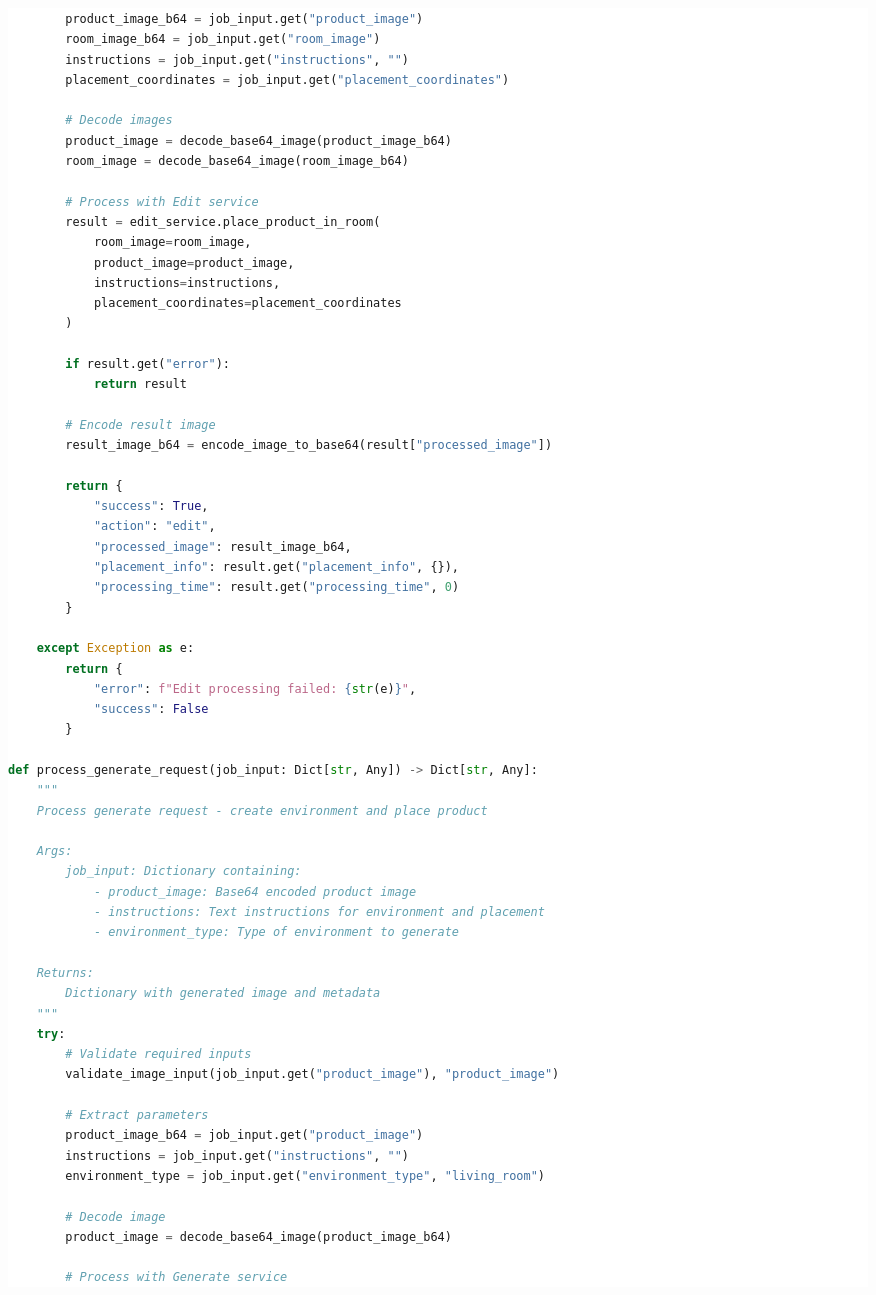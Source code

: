 ```python
        product_image_b64 = job_input.get("product_image")
        room_image_b64 = job_input.get("room_image")
        instructions = job_input.get("instructions", "")
        placement_coordinates = job_input.get("placement_coordinates")
        
        # Decode images
        product_image = decode_base64_image(product_image_b64)
        room_image = decode_base64_image(room_image_b64)
        
        # Process with Edit service
        result = edit_service.place_product_in_room(
            room_image=room_image,
            product_image=product_image,
            instructions=instructions,
            placement_coordinates=placement_coordinates
        )
        
        if result.get("error"):
            return result
        
        # Encode result image
        result_image_b64 = encode_image_to_base64(result["processed_image"])
        
        return {
            "success": True,
            "action": "edit",
            "processed_image": result_image_b64,
            "placement_info": result.get("placement_info", {}),
            "processing_time": result.get("processing_time", 0)
        }
        
    except Exception as e:
        return {
            "error": f"Edit processing failed: {str(e)}",
            "success": False
        }

def process_generate_request(job_input: Dict[str, Any]) -> Dict[str, Any]:
    """
    Process generate request - create environment and place product
    
    Args:
        job_input: Dictionary containing:
            - product_image: Base64 encoded product image
            - instructions: Text instructions for environment and placement
            - environment_type: Type of environment to generate
    
    Returns:
        Dictionary with generated image and metadata
    """
    try:
        # Validate required inputs
        validate_image_input(job_input.get("product_image"), "product_image")
        
        # Extract parameters
        product_image_b64 = job_input.get("product_image")
        instructions = job_input.get("instructions", "")
        environment_type = job_input.get("environment_type", "living_room")
        
        # Decode image
        product_image = decode_base64_image(product_image_b64)
        
        # Process with Generate service
```